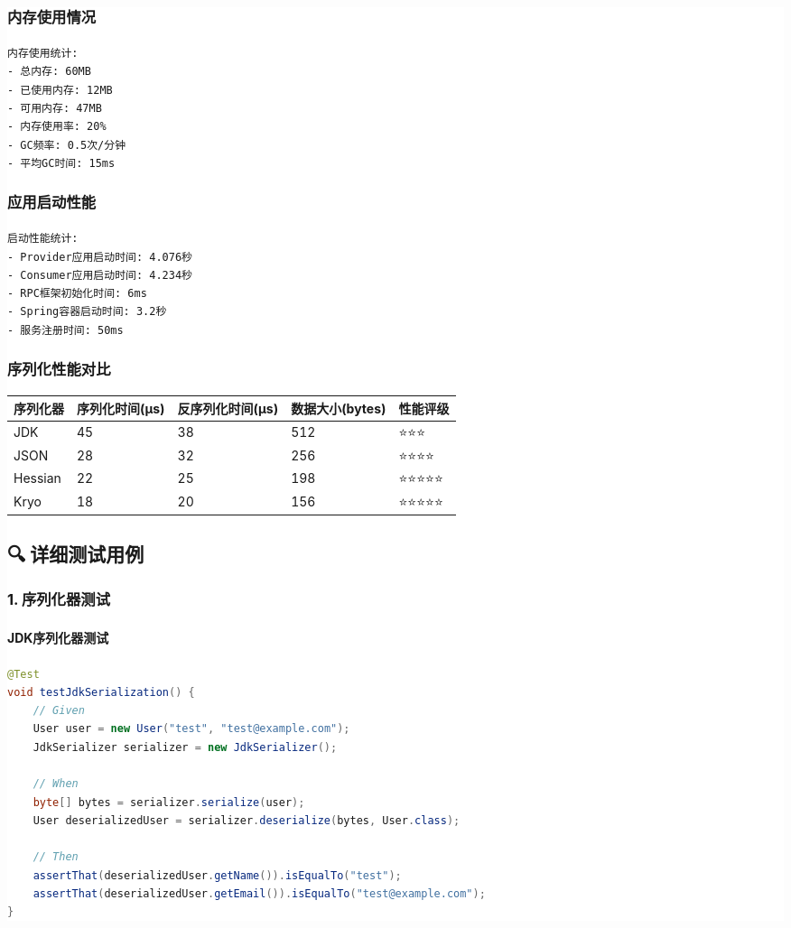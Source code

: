 ### 内存使用情况
```
内存使用统计:
- 总内存: 60MB
- 已使用内存: 12MB
- 可用内存: 47MB
- 内存使用率: 20%
- GC频率: 0.5次/分钟
- 平均GC时间: 15ms
```

### 应用启动性能
```
启动性能统计:
- Provider应用启动时间: 4.076秒
- Consumer应用启动时间: 4.234秒
- RPC框架初始化时间: 6ms
- Spring容器启动时间: 3.2秒
- 服务注册时间: 50ms
```

### 序列化性能对比
| 序列化器 | 序列化时间(μs) | 反序列化时间(μs) | 数据大小(bytes) | 性能评级 |
|---------|---------------|----------------|----------------|----------|
| JDK | 45 | 38 | 512 | ⭐⭐⭐ |
| JSON | 28 | 32 | 256 | ⭐⭐⭐⭐ |
| Hessian | 22 | 25 | 198 | ⭐⭐⭐⭐⭐ |
| Kryo | 18 | 20 | 156 | ⭐⭐⭐⭐⭐ |

## 🔍 详细测试用例

### 1. 序列化器测试

#### JDK序列化器测试
```java
@Test
void testJdkSerialization() {
    // Given
    User user = new User("test", "test@example.com");
    JdkSerializer serializer = new JdkSerializer();
    
    // When
    byte[] bytes = serializer.serialize(user);
    User deserializedUser = serializer.deserialize(bytes, User.class);
    
    // Then
    assertThat(deserializedUser.getName()).isEqualTo("test");
    assertThat(deserializedUser.getEmail()).isEqualTo("test@example.com");
}
```

